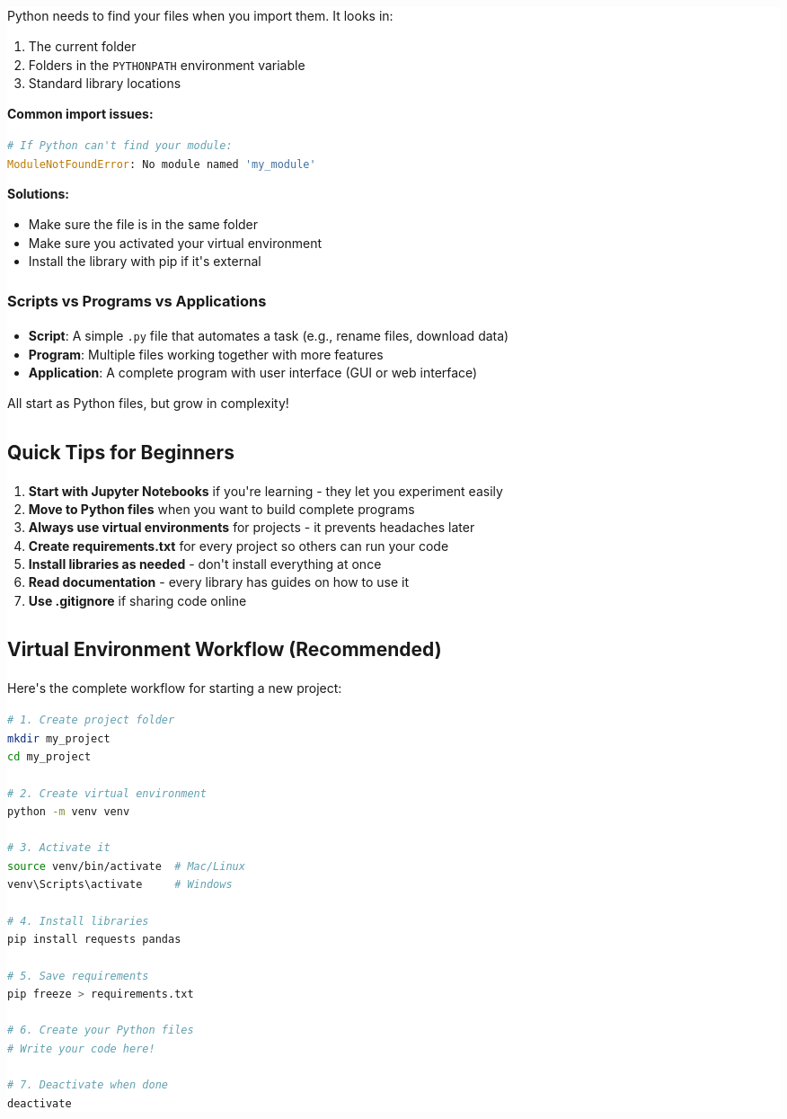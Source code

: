 Python needs to find your files when you import them. It looks in:
1. The current folder
2. Folders in the `PYTHONPATH` environment variable
3. Standard library locations

**Common import issues:**
```python
# If Python can't find your module:
ModuleNotFoundError: No module named 'my_module'
```

**Solutions:**
- Make sure the file is in the same folder
- Make sure you activated your virtual environment
- Install the library with pip if it's external

### Scripts vs Programs vs Applications

- **Script**: A simple `.py` file that automates a task (e.g., rename files, download data)
- **Program**: Multiple files working together with more features
- **Application**: A complete program with user interface (GUI or web interface)

All start as Python files, but grow in complexity!

## Quick Tips for Beginners

1. **Start with Jupyter Notebooks** if you're learning - they let you experiment easily
2. **Move to Python files** when you want to build complete programs
3. **Always use virtual environments** for projects - it prevents headaches later
4. **Create requirements.txt** for every project so others can run your code
5. **Install libraries as needed** - don't install everything at once
6. **Read documentation** - every library has guides on how to use it
7. **Use .gitignore** if sharing code online

## Virtual Environment Workflow (Recommended)

Here's the complete workflow for starting a new project:

```bash
# 1. Create project folder
mkdir my_project
cd my_project

# 2. Create virtual environment
python -m venv venv

# 3. Activate it
source venv/bin/activate  # Mac/Linux
venv\Scripts\activate     # Windows

# 4. Install libraries
pip install requests pandas

# 5. Save requirements
pip freeze > requirements.txt

# 6. Create your Python files
# Write your code here!

# 7. Deactivate when done
deactivate
```
